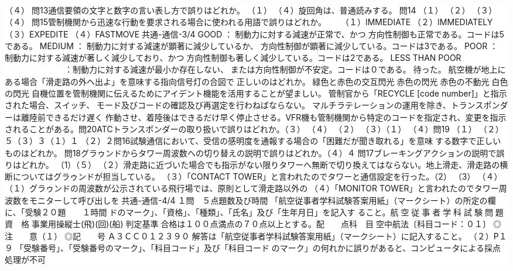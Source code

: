 （４）
問13通信要領の文字と数字の言い表し方で誤りはどれか。
（１）
（４）旋回角は、普通読みする。
問14
（１）
（２）
（３）
（４）
問15管制機関から迅速な行動を要求される場合に使われる用語で誤りはどれか。　　
（１）IMMEDIATE
（２）IMMEDIATELY
（３）EXPEDITE
（４）FASTMOVE
共通-通信-3/4
GOOD                     ： 制動力に対する減速が正常で、かつ
   方向性制御も正常である。コードは5である。
MEDIUM ： 制動力に対する減速が顕著に減少しているか、
   方向性制御が顕著に減少している。コードは3である。
POOR            ： 制動力に対する減速が著しく減少しており、かつ
   方向性制御も著しく減少している。コードは2である。
LESS THAN POOR 　　　　　　　 ：制動力に対する減速が最小か存在しない、
  または方向性制御が不安定。コードは０である。
待った。
航空機が地上にある場合「滑走路の外へ出よ」を意味する指向信号灯の合図で
正しいのはどれか。
緑色と赤色の交互閃光
赤色の閃光
赤色の不動光
白色の閃光
自機位置を管制機関に伝えるためにアイデント機能を活用することが望ましい。
管制官から「RECYCLE  [code number]」と指示された場合、スイッチ、 
モード及びコードの確認及び再選定を行わねばならない。
マルチラテレーションの運用を除き、トランスポンダーは離陸前できるだけ遅く
作動させ、着陸後はできるだけ早く停止させる。VFR機も管制機関から特定のコードを指定され、変更を指示されることがある。問20ATCトランスポンダーの取り扱いで誤りはどれか。（３）
（４）
（２）
（３）（１）
（４）問19
（１）
（２）５（３）３（１）１
（２）２問16試験通信において、受信の感明度を通報する場合の「困難だが聞き取れる」を意味
する数字で正しいものはどれか。
問18グラゥンドからタワー周波数への切り替えの説明で誤りはどれか。（４）４
問17ブレーキングアクションの説明で誤りはどれか。
（1）（５）
（２）滑走路に近づいた場合でも指示がない限りタワーへ無断で切り換えてはならない。地上滑走、滑走路の横断についてはグラゥンドが担当している。
（３）「CONTACT TOWER」と言われたのでタワーと通信設定を行った。（2）
（3）
（４）
（１）グラゥンドの周波数が公示されている飛行場では、原則として滑走路以外の
（４）「MONITOR  TOWER」と言われたのでタワー周波数をモニターして呼び出しを
共通-通信-4/4
１問　５点題数及び時間
「航空従事者学科試験答案用紙」（マークシート）の所定の欄に、「受験２０題　　１時間
ドのマーク」、「資格」、「種類」、「氏名」及び「生年月日」を記入す
ること。航 空 従 事 者 学 科 試 験 問 題
資　格 事業用操縦士(飛)(回)(船)
判定基準 合格は１００点満点の７０点以上とする。配　　点科　目 空中航法〔科目コード：０１〕
◎ 注　　意（１）
◎記　　号 Ａ３ＣＣ０１２３９０
解答は「航空従事者学科試験答案用紙」（マークシート）に記入すること。 （２）P１９
「受験番号」、「受験番号のマーク」、「科目コード」及び「科目コード
のマーク」の何れかに誤りがあると、コンピュータによる採点処理が不可